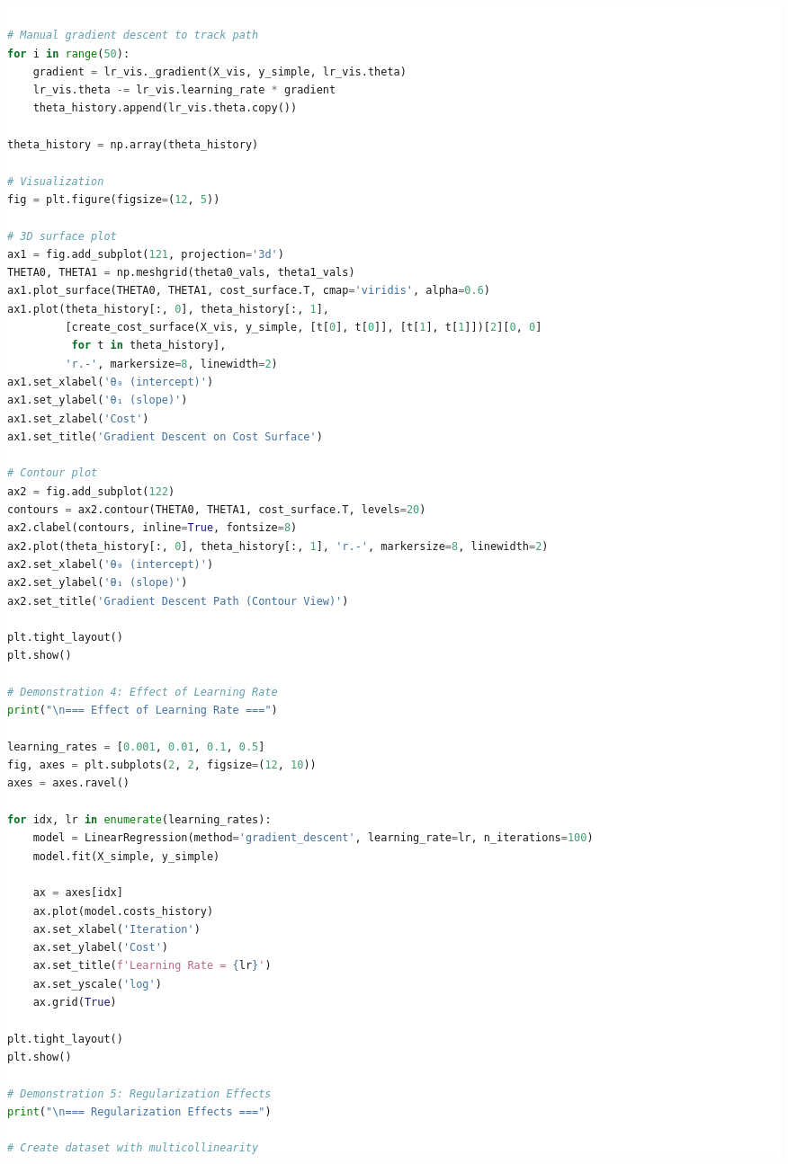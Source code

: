 ```python

# Manual gradient descent to track path
for i in range(50):
    gradient = lr_vis._gradient(X_vis, y_simple, lr_vis.theta)
    lr_vis.theta -= lr_vis.learning_rate * gradient
    theta_history.append(lr_vis.theta.copy())

theta_history = np.array(theta_history)

# Visualization
fig = plt.figure(figsize=(12, 5))

# 3D surface plot
ax1 = fig.add_subplot(121, projection='3d')
THETA0, THETA1 = np.meshgrid(theta0_vals, theta1_vals)
ax1.plot_surface(THETA0, THETA1, cost_surface.T, cmap='viridis', alpha=0.6)
ax1.plot(theta_history[:, 0], theta_history[:, 1], 
         [create_cost_surface(X_vis, y_simple, [t[0], t[0]], [t[1], t[1]])[2][0, 0] 
          for t in theta_history], 
         'r.-', markersize=8, linewidth=2)
ax1.set_xlabel('θ₀ (intercept)')
ax1.set_ylabel('θ₁ (slope)')
ax1.set_zlabel('Cost')
ax1.set_title('Gradient Descent on Cost Surface')

# Contour plot
ax2 = fig.add_subplot(122)
contours = ax2.contour(THETA0, THETA1, cost_surface.T, levels=20)
ax2.clabel(contours, inline=True, fontsize=8)
ax2.plot(theta_history[:, 0], theta_history[:, 1], 'r.-', markersize=8, linewidth=2)
ax2.set_xlabel('θ₀ (intercept)')
ax2.set_ylabel('θ₁ (slope)')
ax2.set_title('Gradient Descent Path (Contour View)')

plt.tight_layout()
plt.show()

# Demonstration 4: Effect of Learning Rate
print("\n=== Effect of Learning Rate ===")

learning_rates = [0.001, 0.01, 0.1, 0.5]
fig, axes = plt.subplots(2, 2, figsize=(12, 10))
axes = axes.ravel()

for idx, lr in enumerate(learning_rates):
    model = LinearRegression(method='gradient_descent', learning_rate=lr, n_iterations=100)
    model.fit(X_simple, y_simple)
    
    ax = axes[idx]
    ax.plot(model.costs_history)
    ax.set_xlabel('Iteration')
    ax.set_ylabel('Cost')
    ax.set_title(f'Learning Rate = {lr}')
    ax.set_yscale('log')
    ax.grid(True)

plt.tight_layout()
plt.show()

# Demonstration 5: Regularization Effects
print("\n=== Regularization Effects ===")

# Create dataset with multicollinearity
```